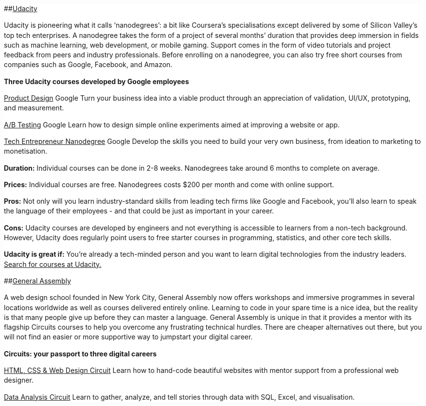 ##[Udacity](https://www.udacity.com)

Udacity is pioneering what it calls ‘nanodegrees’: a bit like Coursera’s specialisations except delivered by some of Silicon Valley’s top tech enterprises. A nanodegree takes the form of a project of several months’ duration that provides deep immersion in fields such as machine learning, web development, or mobile gaming. Support comes in the form of video tutorials and project feedback from peers and industry professionals. Before enrolling on a nanodegree, you can also try free short courses from companies such as Google, Facebook, and Amazon.

**Three Udacity courses developed by Google employees**

[Product Design][7]
Google
Turn your business idea into a viable product through an appreciation of validation, UI/UX, prototyping, and measurement.

[A/B Testing][8]
Google
Learn how to design simple online experiments aimed at improving a website or app.

[Tech Entrepreneur Nanodegree][9]
Google
Develop the skills you need to build your very own business, from ideation to marketing to monetisation.

**Duration:** Individual courses can be done in 2-8 weeks. Nanodegrees take around 6 months to complete on average.

**Prices:** Individual courses are free. Nanodegrees costs $200 per month and come with online support.

**Pros:** Not only will you learn industry-standard skills from leading tech firms like Google and Facebook, you’ll also learn to speak the language of their employees - and that could be just as important in your career.

**Cons:** Udacity courses are developed by engineers and not everything is accessible to learners from a non-tech background. However, Udacity does regularly point users to free starter courses in programming, statistics, and other core tech skills.

**Udacity is great if:** You’re already a tech-minded person and you want to learn digital technologies from the industry leaders. [Search for courses at Udacity.](https://www.udacity.com/)


##[General Assembly](https://generalassemb.ly/)

A web design school founded in New York City, General Assembly now offers workshops and immersive programmes in several locations worldwide as well as courses delivered entirely online. Learning to code in your spare time is a nice idea, but the reality is that many people give up before they can master a language. General Assembly is unique in that it provides a mentor with its flagship Circuits courses to help you overcome any frustrating technical hurdles. There are cheaper alternatives out there, but you will not find an easier or more supportive way to jumpstart your digital career.

**Circuits: your passport to three digital careers**

[HTML, CSS & Web Design Circuit][10]
Learn how to hand-code beautiful websites with mentor support from a professional web designer.

[Data Analysis Circuit][11]
Learn to gather, analyze, and tell stories through data with SQL, Excel, and visualisation.


[1]: https://www.coursera.org/specializations/digital-marketing
[2]: https://www.coursera.org/specializations/jhudatascience
[3]: https://www.coursera.org/specializations/interaction-design
[4]: https://www.futurelearn.com/courses/smart-cities
[5]: https://www.futurelearn.com/courses/internet-of-things
[6]: https://www.futurelearn.com/courses/enterprise-shed
[7]: https://www.udacity.com/course/product-design--ud509
[8]: https://www.udacity.com/course/ab-testing--ud257
[9]: https://www.udacity.com/course/tech-entrepreneur-nanodegree--nd007
[10]: https://generalassemb.ly/education/learn-html-css-web-design-online
[11]: https://generalassemb.ly/education/learn-data-analysis-online
[12]: https://generalassemb.ly/education/learn-digital-marketing-online
[13]: http://click.linksynergy.com/fs-bin/click?id=7ExqdhPtPN0&subid=&offerid=323058.1&type=10&tmpid=14538&RD_PARM1=https%3A%2F%2Fwww.udemy.com%2Ffacebook-social-retargeting-course%2F
[14]: http://click.linksynergy.com/fs-bin/click?id=7ExqdhPtPN0&subid=&offerid=323058.1&type=10&tmpid=14538&RD_PARM1=https%3A%2F%2Fwww.udemy.com%2Fhow-to-sell-any-product-generate-sales%2F
[15]: http://click.linksynergy.com/fs-bin/click?id=7ExqdhPtPN0&subid=&offerid=323058.1&type=10&tmpid=14538&RD_PARM1=https%3A%2F%2Fwww.udemy.com%2Fthe-complete-ruby-on-rails-developer-course%2F
[dash]: https://dash.generalassemb.ly/